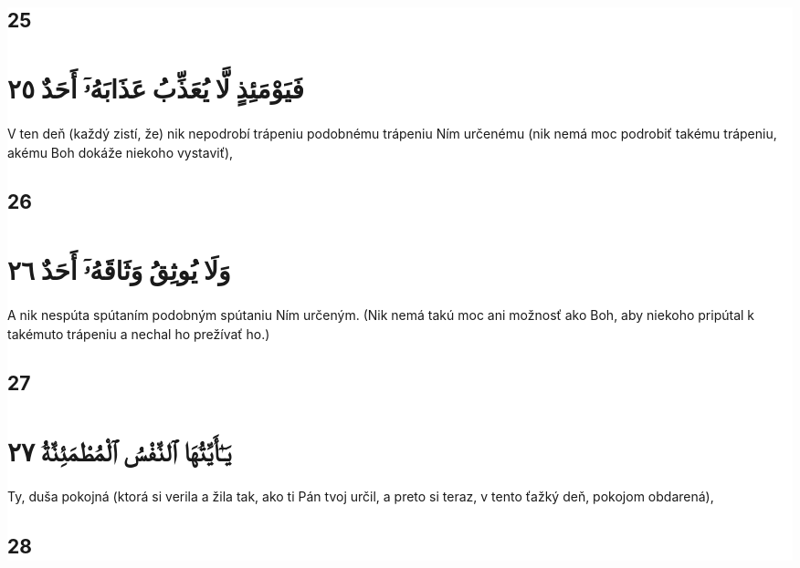 <div class="break"></div>

## 25


<Badge type="info" text="89:25" class="badge" />
<div>
<div class="main-verse" >

<h1 class="verse-arabic">فَيَوْمَئِذٍ لَّا يُعَذِّبُ عَذَابَهُۥٓ أَحَدٌ ٢٥</h1>
</div>

<p>V ten deň (každý zistí, že) nik nepodrobí trápeniu podobnému trápeniu Ním určenému (nik nemá moc podrobiť takému trápeniu, akému Boh dokáže niekoho vystaviť),</p>
</div>

<div class="break"></div>

## 26


<Badge type="info" text="89:26" class="badge" />
<div>
<div class="main-verse" >

<h1 class="verse-arabic">وَلَا يُوثِقُ وَثَاقَهُۥٓ أَحَدٌ ٢٦</h1>
</div>

<p>A nik nespúta spútaním podobným spútaniu Ním určeným. (Nik nemá takú moc ani možnosť ako Boh, aby niekoho pripútal k takémuto trápeniu a nechal ho prežívať ho.)</p>
</div>
<div class="break"></div>

## 27


<Badge type="info" text="89:27" class="badge" />
<div>
<div class="main-verse" >

<h1 class="verse-arabic">يَـٰٓأَيَّتُهَا ٱلنَّفْسُ ٱلْمُطْمَئِنَّةُ ٢٧</h1>
</div>

<p>Ty, duša pokojná (ktorá si verila a žila tak, ako ti Pán tvoj určil, a preto si teraz, v tento ťažký deň, pokojom obdarená),</p>
</div>

<div class="break"></div>

## 28


<Badge type="info" text="89:4" class="badge" />
<div>
<div class="main-verse" >
